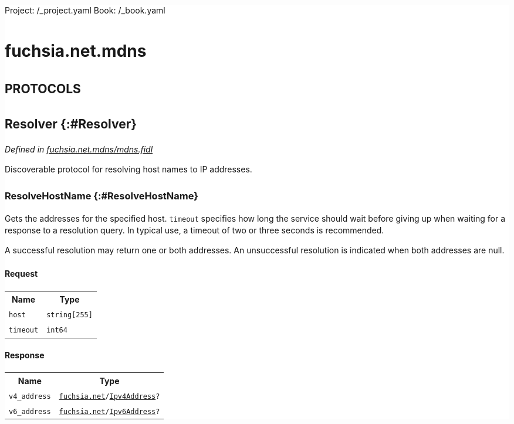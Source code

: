 Project: /_project.yaml
Book: /_book.yaml

# fuchsia.net.mdns


## **PROTOCOLS**

## Resolver {:#Resolver}
*Defined in [fuchsia.net.mdns/mdns.fidl](https://fuchsia.googlesource.com/fuchsia/+/master/sdk/fidl/fuchsia.net.mdns/mdns.fidl#43)*

 Discoverable protocol for resolving host names to IP addresses.

### ResolveHostName {:#ResolveHostName}

 Gets the addresses for the specified host. `timeout` specifies how long
 the service should wait before giving up when waiting for a response to
 a resolution query. In typical use, a timeout of two or three seconds
 is recommended.

 A successful resolution may return one or both addresses. An
 unsuccessful resolution is indicated when both addresses are null.

#### Request
<table>
    <tr><th>Name</th><th>Type</th></tr>
    <tr>
            <td><code>host</code></td>
            <td>
                <code>string[255]</code>
            </td>
        </tr><tr>
            <td><code>timeout</code></td>
            <td>
                <code>int64</code>
            </td>
        </tr></table>


#### Response
<table>
    <tr><th>Name</th><th>Type</th></tr>
    <tr>
            <td><code>v4_address</code></td>
            <td>
                <code><a class='link' href='../fuchsia.net/index.html'>fuchsia.net</a>/<a class='link' href='../fuchsia.net/index.html#Ipv4Address'>Ipv4Address</a>?</code>
            </td>
        </tr><tr>
            <td><code>v6_address</code></td>
            <td>
                <code><a class='link' href='../fuchsia.net/index.html'>fuchsia.net</a>/<a class='link' href='../fuchsia.net/index.html#Ipv6Address'>Ipv6Address</a>?</code>
            </td>
        </tr></table>
